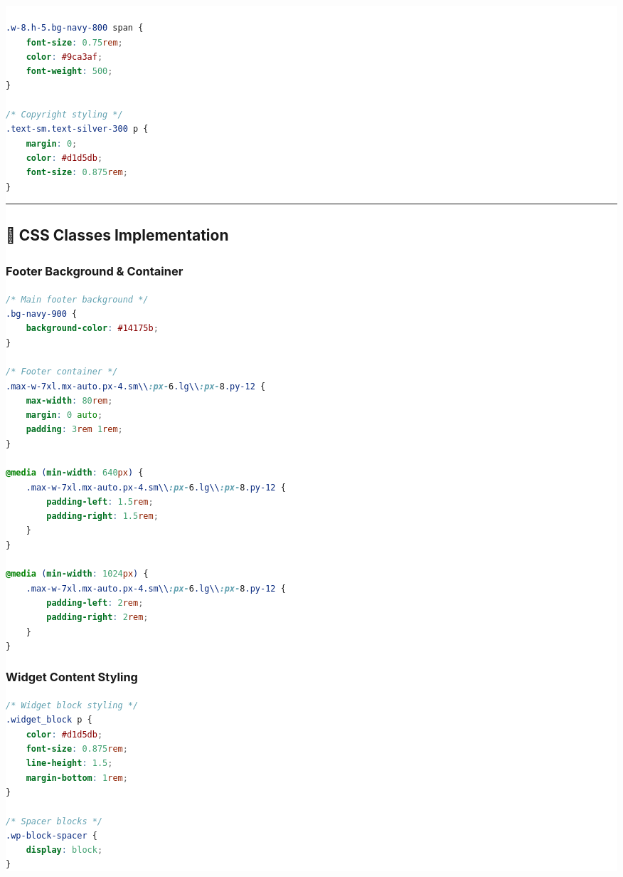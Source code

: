 ```css

.w-8.h-5.bg-navy-800 span {
    font-size: 0.75rem;
    color: #9ca3af;
    font-weight: 500;
}

/* Copyright styling */
.text-sm.text-silver-300 p {
    margin: 0;
    color: #d1d5db;
    font-size: 0.875rem;
}
```

---

## 🔧 CSS Classes Implementation

### Footer Background & Container
```css
/* Main footer background */
.bg-navy-900 {
    background-color: #14175b;
}

/* Footer container */
.max-w-7xl.mx-auto.px-4.sm\\:px-6.lg\\:px-8.py-12 {
    max-width: 80rem;
    margin: 0 auto;
    padding: 3rem 1rem;
}

@media (min-width: 640px) {
    .max-w-7xl.mx-auto.px-4.sm\\:px-6.lg\\:px-8.py-12 {
        padding-left: 1.5rem;
        padding-right: 1.5rem;
    }
}

@media (min-width: 1024px) {
    .max-w-7xl.mx-auto.px-4.sm\\:px-6.lg\\:px-8.py-12 {
        padding-left: 2rem;
        padding-right: 2rem;
    }
}
```

### Widget Content Styling
```css
/* Widget block styling */
.widget_block p {
    color: #d1d5db;
    font-size: 0.875rem;
    line-height: 1.5;
    margin-bottom: 1rem;
}

/* Spacer blocks */
.wp-block-spacer {
    display: block;
}

```